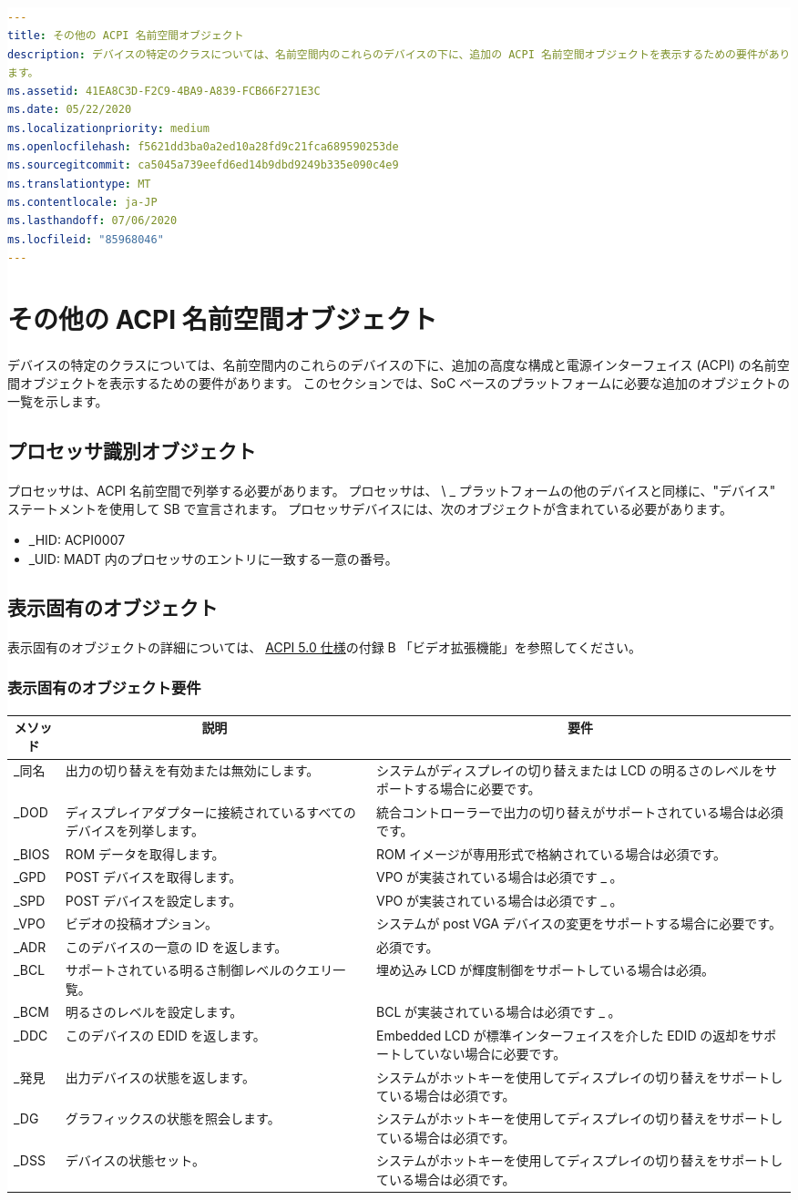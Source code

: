 ```yaml
---
title: その他の ACPI 名前空間オブジェクト
description: デバイスの特定のクラスについては、名前空間内のこれらのデバイスの下に、追加の ACPI 名前空間オブジェクトを表示するための要件があります。
ms.assetid: 41EA8C3D-F2C9-4BA9-A839-FCB66F271E3C
ms.date: 05/22/2020
ms.localizationpriority: medium
ms.openlocfilehash: f5621dd3ba0a2ed10a28fd9c21fca689590253de
ms.sourcegitcommit: ca5045a739eefd6ed14b9dbd9249b335e090c4e9
ms.translationtype: MT
ms.contentlocale: ja-JP
ms.lasthandoff: 07/06/2020
ms.locfileid: "85968046"
---
```

# <a name="other-acpi-namespace-objects"></a>その他の ACPI 名前空間オブジェクト

デバイスの特定のクラスについては、名前空間内のこれらのデバイスの下に、追加の高度な構成と電源インターフェイス (ACPI) の名前空間オブジェクトを表示するための要件があります。 このセクションでは、SoC ベースのプラットフォームに必要な追加のオブジェクトの一覧を示します。

## <a name="processor-identification-objects"></a>プロセッサ識別オブジェクト

プロセッサは、ACPI 名前空間で列挙する必要があります。 プロセッサは、 \\ \_ プラットフォームの他のデバイスと同様に、"デバイス" ステートメントを使用して SB で宣言されます。 プロセッサデバイスには、次のオブジェクトが含まれている必要があります。

- \_HID: ACPI0007
- \_UID: MADT 内のプロセッサのエントリに一致する一意の番号。

## <a name="display-specific-objects"></a>表示固有のオブジェクト

表示固有のオブジェクトの詳細については、 [ACPI 5.0 仕様](https://uefi.org/specifications)の付録 B 「ビデオ拡張機能」を参照してください。

### <a name="display-specific-object-requirements"></a>表示固有のオブジェクト要件

| メソッド | 説明                                        | 要件                                                                      |
|--------|----------------------------------------------------|----------------------------------------------------------------------------------|
| \_同名  | 出力の切り替えを有効または無効にします。                   | システムがディスプレイの切り替えまたは LCD の明るさのレベルをサポートする場合に必要です。          |
| \_DOD  | ディスプレイアダプターに接続されているすべてのデバイスを列挙します。 | 統合コントローラーで出力の切り替えがサポートされている場合は必須です。                     |
| \_BIOS  | ROM データを取得します。                                      | ROM イメージが専用形式で格納されている場合は必須です。                           |
| \_GPD  | POST デバイスを取得します。                                   | VPO が実装されている場合は必須です \_ 。                                                |
| \_SPD  | POST デバイスを設定します。                                   | VPO が実装されている場合は必須です \_ 。                                                |
| \_VPO  | ビデオの投稿オプション。                                | システムが post VGA デバイスの変更をサポートする場合に必要です。                            |
| \_ADR  | このデバイスの一意の ID を返します。              | 必須です。                                                                        |
| \_BCL  | サポートされている明るさ制御レベルのクエリ一覧。 | 埋め込み LCD が輝度制御をサポートしている場合は必須。                            |
| \_BCM  | 明るさのレベルを設定します。                          | BCL が実装されている場合は必須です \_ 。                                                |
| \_DDC  | このデバイスの EDID を返します。                   | Embedded LCD が標準インターフェイスを介した EDID の返却をサポートしていない場合に必要です。 |
| \_発見  | 出力デバイスの状態を返します。                    | システムがホットキーを使用してディスプレイの切り替えをサポートしている場合は必須です。                  |
| \_DG  | グラフィックスの状態を照会します。                              | システムがホットキーを使用してディスプレイの切り替えをサポートしている場合は必須です。                  |
| \_DSS  | デバイスの状態セット。                                  | システムがホットキーを使用してディスプレイの切り替えをサポートしている場合は必須です。                  |
